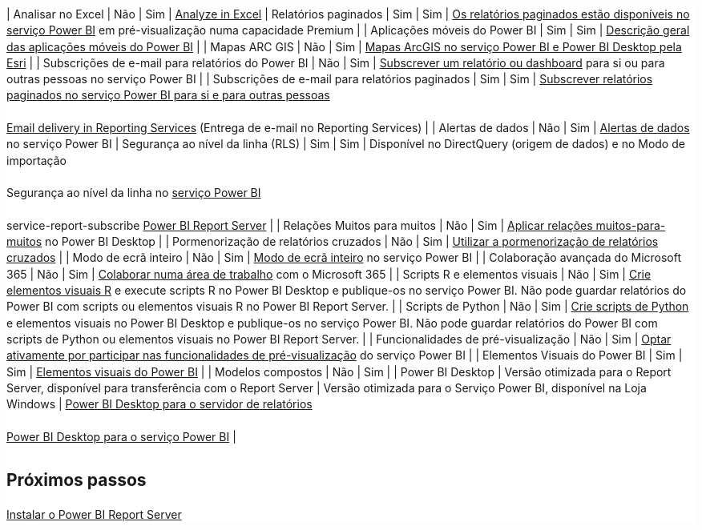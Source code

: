 | Analisar no Excel | Não | Sim | [Analyze in Excel](../collaborate-share/service-analyze-in-excel.md) 
| Relatórios paginados | Sim | Sim | [Os relatórios paginados estão disponíveis no serviço Power BI](../paginated-reports/paginated-reports-report-builder-power-bi.md) em pré-visualização numa capacidade Premium |
| Aplicações móveis do Power BI | Sim | Sim | [Descrição geral das aplicações móveis do Power BI](../consumer/mobile/mobile-apps-for-mobile-devices.md) |
| Mapas ARC GIS | Não | Sim | [Mapas ArcGIS no serviço Power BI e Power BI Desktop pela Esri](../visuals/power-bi-visualizations-arcgis.md) |
| Subscrições de e-mail para relatórios do Power BI | Não | Sim | [Subscrever um relatório ou dashboard](../collaborate-share/service-report-subscribe.md) para si ou para outras pessoas no serviço Power BI |
| Subscrições de e-mail para relatórios paginados | Sim | Sim | [Subscrever relatórios paginados no serviço Power BI para si e para outras pessoas](../consumer/paginated-reports-subscriptions.md)<br><br>[Email delivery in Reporting Services](/sql/reporting-services/working-with-subscriptions-web-portal) (Entrega de e-mail no Reporting Services)  |
| Alertas de dados | Não | Sim | [Alertas de dados](../create-reports/service-set-data-alerts.md) no serviço Power BI
| Segurança ao nível da linha (RLS) | Sim | Sim | Disponível no DirectQuery (origem de dados) e no Modo de importação <br><br>Segurança ao nível da linha no [serviço Power BI](../admin/service-admin-rls.md) <br><br>service-report-subscribe [Power BI Report Server](row-level-security-report-server.md) |
| Relações Muitos para muitos | Não | Sim | [Aplicar relações muitos-para-muitos](../transform-model/desktop-many-to-many-relationships.md) no Power BI Desktop |
| Pormenorização de relatórios cruzados | Não | Sim | [Utilizar a pormenorização de relatórios cruzados](../create-reports/desktop-cross-report-drill-through.md) |
| Modo de ecrã inteiro | Não | Sim | [Modo de ecrã inteiro](../consumer/end-user-focus.md) no serviço Power BI |
| Colaboração avançada do Microsoft 365 | Não | Sim | [Colaborar numa área de trabalho](../collaborate-share/service-collaborate-power-bi-workspace.md) com o Microsoft 365 |
| Scripts R e elementos visuais | Não | Sim | [Crie elementos visuais R](../create-reports/desktop-r-visuals.md) e execute scripts R no Power BI Desktop e publique-os no serviço Power BI. Não pode guardar relatórios do Power BI com scripts ou elementos visuais R no Power BI Report Server.  |
| Scripts de Python | Não | Sim | [Crie scripts de Python](../connect-data/desktop-python-scripts.md) e elementos visuais no Power BI Desktop e publique-os no serviço Power BI. Não pode guardar relatórios do Power BI com scripts de Python ou elementos visuais no Power BI Report Server. |
| Funcionalidades de pré-visualização | Não | Sim | [Optar ativamente por participar nas funcionalidades de pré-visualização](../consumer/end-user-preview-features.md) do serviço Power BI |
| Elementos Visuais do Power BI | Sim | Sim | [Elementos visuais do Power BI](../developer/visuals/power-bi-custom-visuals.md) |
| Modelos compostos | Não | Sim |
| Power BI Desktop | Versão otimizada para o Report Server, disponível para transferência com o Report Server | Versão otimizada para o Serviço Power BI, disponível na Loja Windows | [Power BI Desktop para o servidor de relatórios](https://powerbi.microsoft.com/report-server/) <br><br> [Power BI Desktop para o serviço Power BI](https://aka.ms/pbidesktopstore) |

## <a name="next-steps"></a>Próximos passos

[Instalar o Power BI Report Server](install-report-server.md)